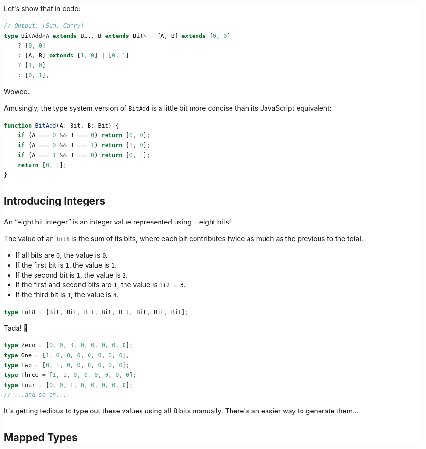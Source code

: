 Let's show that in code:

```ts
// Output: [Sum, Carry]
type BitAdd<A extends Bit, B extends Bit> = [A, B] extends [0, 0]
	? [0, 0]
	: [A, B] extends [1, 0] | [0, 1]
	? [1, 0]
	: [0, 1];
```

Wowee.

Amusingly, the type system version of `BitAdd` is a little bit more concise than its JavaScript equivalent:

```js
function BitAdd(A: Bit, B: Bit) {
	if (A === 0 && B === 0) return [0, 0];
	if (A === 0 && B === 1) return [1, 0];
	if (A === 1 && B === 0) return [0, 1];
	return [0, 1];
}
```

## Introducing Integers

An “eight bit integer” is an integer value represented using... eight bits!

The value of an `Int8` is the sum of its bits, where each bit contributes twice as much as the previous to the total.

- If all bits are `0`, the value is `0`.
- If the first bit is `1`, the value is `1`.
- If the second bit is `1`, the value is `2`.
- If the first and second bits are `1`, the value is `1+2 = 3`.
- If the third bit is `1`, the value is `4`.

```ts
type Int8 = [Bit, Bit, Bit, Bit, Bit, Bit, Bit, Bit];
```

Tada! 🎉

```ts
type Zero = [0, 0, 0, 0, 0, 0, 0, 0];
type One = [1, 0, 0, 0, 0, 0, 0, 0];
type Two = [0, 1, 0, 0, 0, 0, 0, 0];
type Three = [1, 1, 0, 0, 0, 0, 0, 0];
type Four = [0, 0, 1, 0, 0, 0, 0, 0];
// ...and so on...
```

It's getting tedious to type out these values using all 8 bits manually.
There's an easier way to generate them...

## Mapped Types

